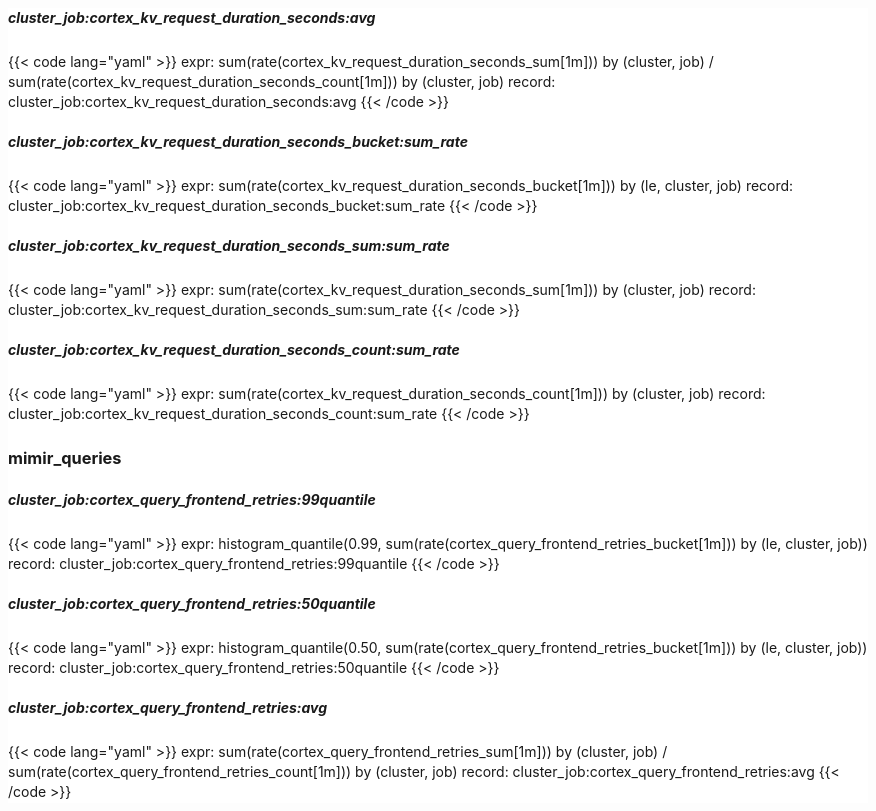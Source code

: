##### cluster_job:cortex_kv_request_duration_seconds:avg

{{< code lang="yaml" >}}
expr: sum(rate(cortex_kv_request_duration_seconds_sum[1m])) by (cluster, job) / sum(rate(cortex_kv_request_duration_seconds_count[1m])) by (cluster, job)
record: cluster_job:cortex_kv_request_duration_seconds:avg
{{< /code >}}
 
##### cluster_job:cortex_kv_request_duration_seconds_bucket:sum_rate

{{< code lang="yaml" >}}
expr: sum(rate(cortex_kv_request_duration_seconds_bucket[1m])) by (le, cluster, job)
record: cluster_job:cortex_kv_request_duration_seconds_bucket:sum_rate
{{< /code >}}
 
##### cluster_job:cortex_kv_request_duration_seconds_sum:sum_rate

{{< code lang="yaml" >}}
expr: sum(rate(cortex_kv_request_duration_seconds_sum[1m])) by (cluster, job)
record: cluster_job:cortex_kv_request_duration_seconds_sum:sum_rate
{{< /code >}}
 
##### cluster_job:cortex_kv_request_duration_seconds_count:sum_rate

{{< code lang="yaml" >}}
expr: sum(rate(cortex_kv_request_duration_seconds_count[1m])) by (cluster, job)
record: cluster_job:cortex_kv_request_duration_seconds_count:sum_rate
{{< /code >}}
 
### mimir_queries

##### cluster_job:cortex_query_frontend_retries:99quantile

{{< code lang="yaml" >}}
expr: histogram_quantile(0.99, sum(rate(cortex_query_frontend_retries_bucket[1m])) by (le, cluster, job))
record: cluster_job:cortex_query_frontend_retries:99quantile
{{< /code >}}
 
##### cluster_job:cortex_query_frontend_retries:50quantile

{{< code lang="yaml" >}}
expr: histogram_quantile(0.50, sum(rate(cortex_query_frontend_retries_bucket[1m])) by (le, cluster, job))
record: cluster_job:cortex_query_frontend_retries:50quantile
{{< /code >}}
 
##### cluster_job:cortex_query_frontend_retries:avg

{{< code lang="yaml" >}}
expr: sum(rate(cortex_query_frontend_retries_sum[1m])) by (cluster, job) / sum(rate(cortex_query_frontend_retries_count[1m])) by (cluster, job)
record: cluster_job:cortex_query_frontend_retries:avg
{{< /code >}}
 